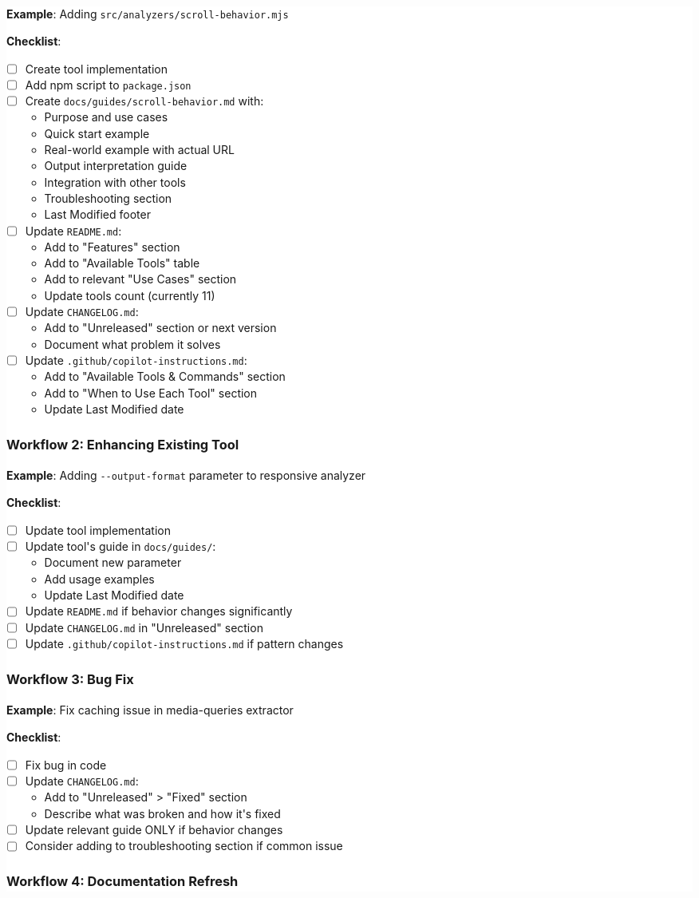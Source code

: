 **Example**: Adding `src/analyzers/scroll-behavior.mjs`

**Checklist**:
- [ ] Create tool implementation
- [ ] Add npm script to `package.json`
- [ ] Create `docs/guides/scroll-behavior.md` with:
  - Purpose and use cases
  - Quick start example
  - Real-world example with actual URL
  - Output interpretation guide
  - Integration with other tools
  - Troubleshooting section
  - Last Modified footer
- [ ] Update `README.md`:
  - Add to "Features" section
  - Add to "Available Tools" table
  - Add to relevant "Use Cases" section
  - Update tools count (currently 11)
- [ ] Update `CHANGELOG.md`:
  - Add to "Unreleased" section or next version
  - Document what problem it solves
- [ ] Update `.github/copilot-instructions.md`:
  - Add to "Available Tools & Commands" section
  - Add to "When to Use Each Tool" section
  - Update Last Modified date

### **Workflow 2: Enhancing Existing Tool**

**Example**: Adding `--output-format` parameter to responsive analyzer

**Checklist**:
- [ ] Update tool implementation
- [ ] Update tool's guide in `docs/guides/`:
  - Document new parameter
  - Add usage examples
  - Update Last Modified date
- [ ] Update `README.md` if behavior changes significantly
- [ ] Update `CHANGELOG.md` in "Unreleased" section
- [ ] Update `.github/copilot-instructions.md` if pattern changes

### **Workflow 3: Bug Fix**

**Example**: Fix caching issue in media-queries extractor

**Checklist**:
- [ ] Fix bug in code
- [ ] Update `CHANGELOG.md`:
  - Add to "Unreleased" > "Fixed" section
  - Describe what was broken and how it's fixed
- [ ] Update relevant guide ONLY if behavior changes
- [ ] Consider adding to troubleshooting section if common issue

### **Workflow 4: Documentation Refresh**

